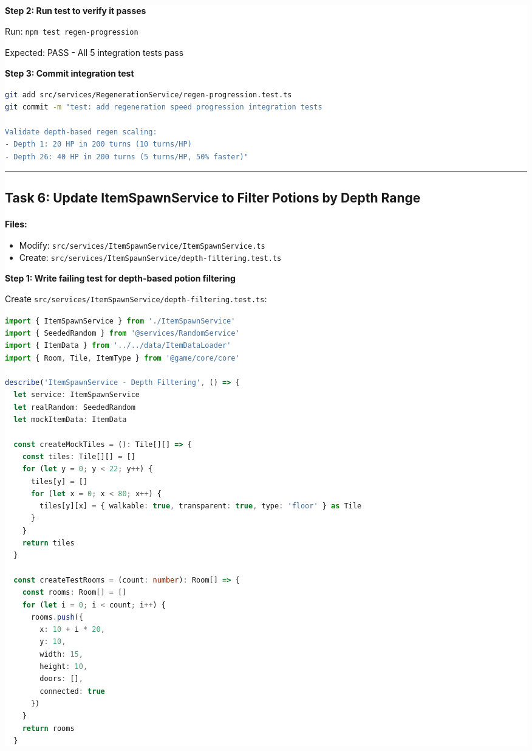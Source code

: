 **Step 2: Run test to verify it passes**

Run: `npm test regen-progression`

Expected: PASS - All 5 integration tests pass

**Step 3: Commit integration test**

```bash
git add src/services/RegenerationService/regen-progression.test.ts
git commit -m "test: add regeneration speed progression integration tests

Validate depth-based regen scaling:
- Depth 1: 20 HP in 200 turns (10 turns/HP)
- Depth 26: 40 HP in 200 turns (5 turns/HP, 50% faster)"
```

---

## Task 6: Update ItemSpawnService to Filter Potions by Depth Range

**Files:**
- Modify: `src/services/ItemSpawnService/ItemSpawnService.ts`
- Create: `src/services/ItemSpawnService/depth-filtering.test.ts`

**Step 1: Write failing test for depth-based potion filtering**

Create `src/services/ItemSpawnService/depth-filtering.test.ts`:

```typescript
import { ItemSpawnService } from './ItemSpawnService'
import { SeededRandom } from '@services/RandomService'
import { ItemData } from '../../data/ItemDataLoader'
import { Room, Tile, ItemType } from '@game/core/core'

describe('ItemSpawnService - Depth Filtering', () => {
  let service: ItemSpawnService
  let realRandom: SeededRandom
  let mockItemData: ItemData

  const createMockTiles = (): Tile[][] => {
    const tiles: Tile[][] = []
    for (let y = 0; y < 22; y++) {
      tiles[y] = []
      for (let x = 0; x < 80; x++) {
        tiles[y][x] = { walkable: true, transparent: true, type: 'floor' } as Tile
      }
    }
    return tiles
  }

  const createTestRooms = (count: number): Room[] => {
    const rooms: Room[] = []
    for (let i = 0; i < count; i++) {
      rooms.push({
        x: 10 + i * 20,
        y: 10,
        width: 15,
        height: 10,
        doors: [],
        connected: true
      })
    }
    return rooms
  }

```
